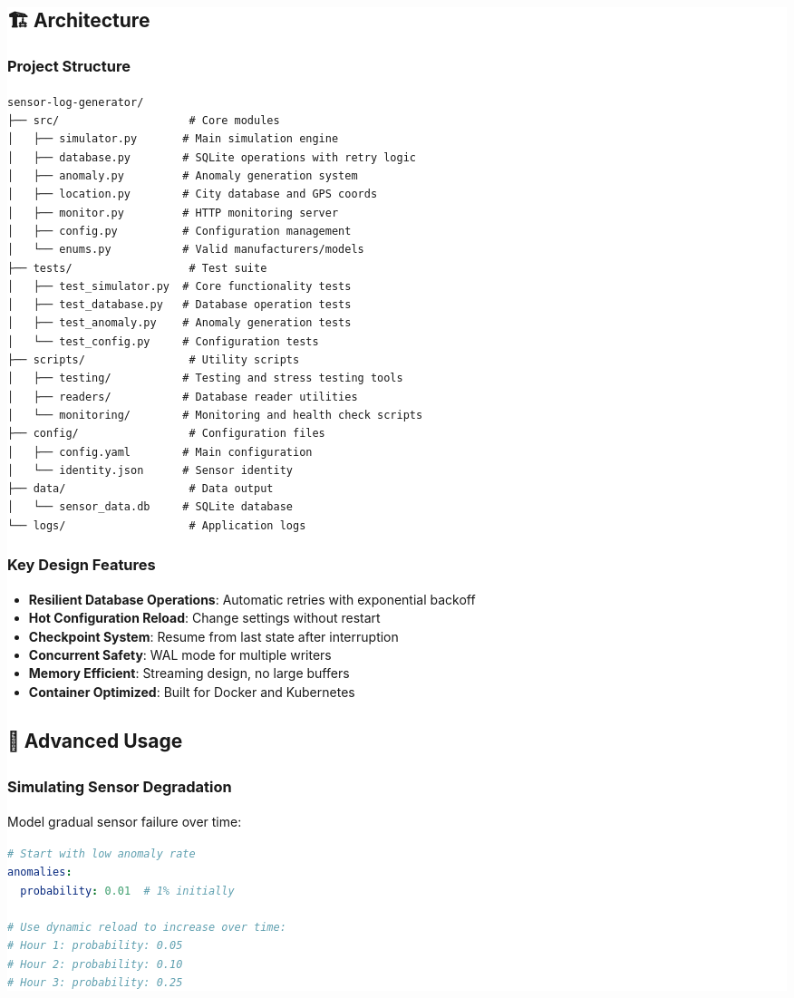 ## 🏗️ Architecture

### Project Structure

```
sensor-log-generator/
├── src/                    # Core modules
│   ├── simulator.py       # Main simulation engine
│   ├── database.py        # SQLite operations with retry logic
│   ├── anomaly.py         # Anomaly generation system
│   ├── location.py        # City database and GPS coords
│   ├── monitor.py         # HTTP monitoring server
│   ├── config.py          # Configuration management
│   └── enums.py           # Valid manufacturers/models
├── tests/                  # Test suite
│   ├── test_simulator.py  # Core functionality tests
│   ├── test_database.py   # Database operation tests
│   ├── test_anomaly.py    # Anomaly generation tests
│   └── test_config.py     # Configuration tests
├── scripts/                # Utility scripts
│   ├── testing/           # Testing and stress testing tools
│   ├── readers/           # Database reader utilities
│   └── monitoring/        # Monitoring and health check scripts
├── config/                 # Configuration files
│   ├── config.yaml        # Main configuration
│   └── identity.json      # Sensor identity
├── data/                   # Data output
│   └── sensor_data.db     # SQLite database
└── logs/                   # Application logs
```

### Key Design Features

- **Resilient Database Operations**: Automatic retries with exponential backoff
- **Hot Configuration Reload**: Change settings without restart
- **Checkpoint System**: Resume from last state after interruption
- **Concurrent Safety**: WAL mode for multiple writers
- **Memory Efficient**: Streaming design, no large buffers
- **Container Optimized**: Built for Docker and Kubernetes

## 🔬 Advanced Usage

### Simulating Sensor Degradation

Model gradual sensor failure over time:

```yaml
# Start with low anomaly rate
anomalies:
  probability: 0.01  # 1% initially

# Use dynamic reload to increase over time:
# Hour 1: probability: 0.05
# Hour 2: probability: 0.10
# Hour 3: probability: 0.25
```
